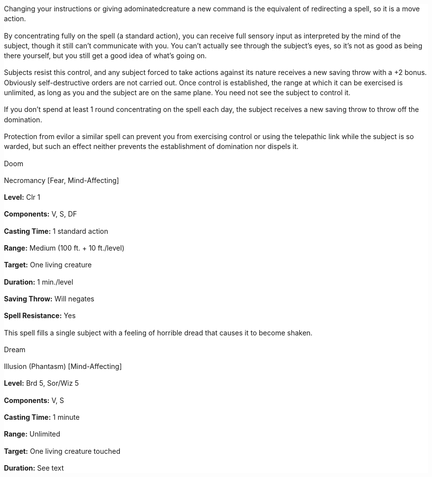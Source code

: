 Changing your instructions or giving adominatedcreature a new command is the equivalent of redirecting a spell, so it is a move action.

By concentrating fully on the spell (a standard action), you can receive full sensory input as interpreted by the mind of the subject, though it still can’t communicate with you. You can’t actually see through the subject’s eyes, so it’s not as good as being there yourself, but you still get a good idea of what’s going on.

Subjects resist this control, and any subject forced to take actions against its nature receives a new saving throw with a +2 bonus. Obviously self-destructive orders are not carried out. Once control is established, the range at which it can be exercised is unlimited, as long as you and the subject are on the same plane. You need not see the subject to control it.

If you don’t spend at least 1 round concentrating on the spell each day, the subject receives a new saving throw to throw off the domination.

Protection from evilor a similar spell can prevent you from exercising control or using the telepathic link while the subject is so warded, but such an effect neither prevents the establishment of domination nor dispels it.





Doom

Necromancy [Fear, Mind-Affecting]

**Level:** Clr 1

**Components:** V, S, DF

**Casting Time:** 1 standard action

**Range:** Medium (100 ft. + 10 ft./level)

**Target:** One living creature

**Duration:** 1 min./level

**Saving Throw:** Will negates

**Spell Resistance:** Yes

This spell fills a single subject with a feeling of horrible dread that causes it to become shaken.





Dream

Illusion (Phantasm) [Mind-Affecting]

**Level:** Brd 5, Sor/Wiz 5

**Components:** V, S

**Casting Time:** 1 minute

**Range:** Unlimited

**Target:** One living creature touched

**Duration:** See text
